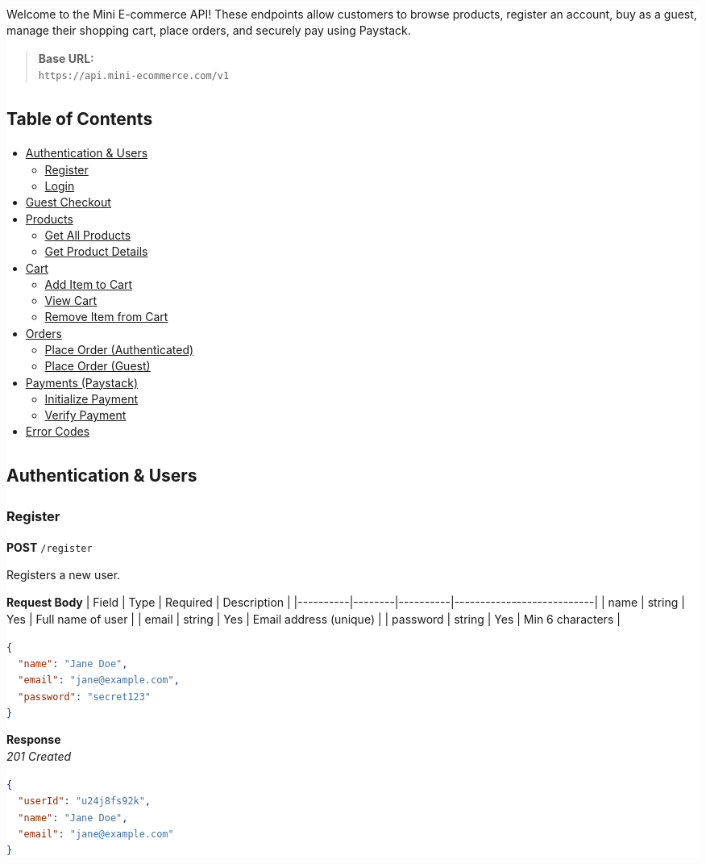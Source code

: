 Welcome to the Mini E-commerce API! These endpoints allow customers to browse products, register an account, buy as a guest, manage their shopping cart, place orders, and securely pay using Paystack.

> **Base URL:**  
> `https://api.mini-ecommerce.com/v1`

## Table of Contents

- [Authentication & Users](#authentication--users)
    - [Register](#register)
    - [Login](#login)
- [Guest Checkout](#guest-checkout)
- [Products](#products)
    - [Get All Products](#get-all-products)
    - [Get Product Details](#get-product-details)
- [Cart](#cart)
    - [Add Item to Cart](#add-item-to-cart)
    - [View Cart](#view-cart)
    - [Remove Item from Cart](#remove-item-from-cart)
- [Orders](#orders)
    - [Place Order (Authenticated)](#place-order-authenticated)
    - [Place Order (Guest)](#place-order-guest)
- [Payments (Paystack)](#payments-paystack)
    - [Initialize Payment](#initialize-payment)
    - [Verify Payment](#verify-payment)
- [Error Codes](#error-codes)

## Authentication & Users

### Register

**POST** `/register`

Registers a new user.

**Request Body**
| Field    | Type   | Required | Description               |
|----------|--------|----------|---------------------------|
| name     | string | Yes      | Full name of user         |
| email    | string | Yes      | Email address (unique)    |
| password | string | Yes      | Min 6 characters          |

```json
{
  "name": "Jane Doe",
  "email": "jane@example.com",
  "password": "secret123"
}
```

**Response**  
_201 Created_
```json
{
  "userId": "u24j8fs92k",
  "name": "Jane Doe",
  "email": "jane@example.com"
}
```
